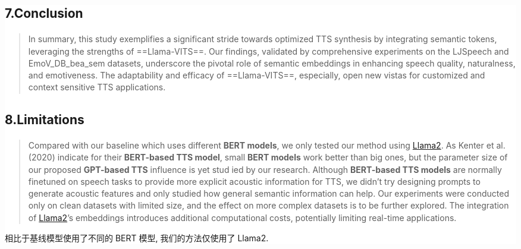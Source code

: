 ## 7.Conclusion

> In summary, this study exemplifies a significant stride towards optimized TTS synthesis by integrating semantic tokens, leveraging the strengths of ==Llama-VITS==.
> Our findings, validated by comprehensive experiments on the LJSpeech and EmoV_DB_bea_sem datasets, underscore the pivotal role of semantic embeddings in enhancing speech quality, naturalness, and emotiveness.
> The adaptability and efficacy of ==Llama-VITS==, especially, open new vistas for customized and context sensitive TTS applications.


## 8.Limitations

> Compared with our baseline which uses different **BERT models**, we only tested our method using [Llama2]().
> As Kenter et al. (2020) indicate for their **BERT-based TTS model**, small **BERT models** work better than big ones, but the parameter size of our proposed **GPT-based TTS** influence is yet stud ied by our research.
> Although **BERT-based TTS models** are normally finetuned on speech tasks to provide more explicit acoustic information for TTS, we didn’t try designing prompts to generate acoustic features and only studied how general semantic information can help.
> Our experiments were conducted only on clean datasets with limited size, and the effect on more complex datasets is to be further explored.
> The integration of [Llama2]()’s embeddings introduces additional computational costs, potentially limiting real-time applications.

相比于基线模型使用了不同的 BERT 模型, 我们的方法仅使用了 Llama2.
